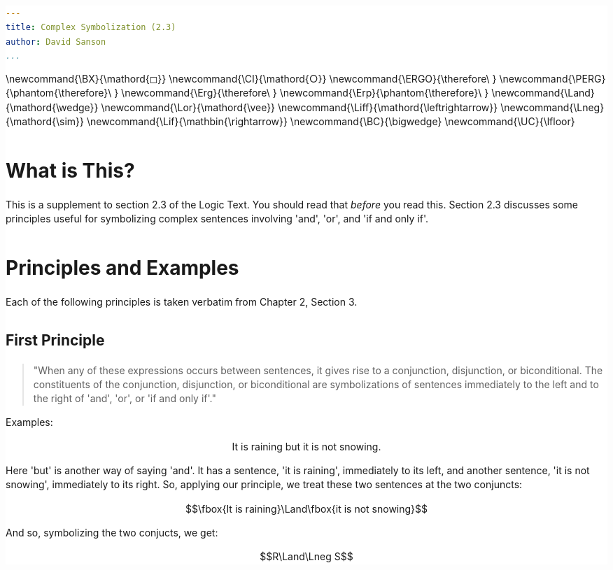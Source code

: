 ```yaml
---
title: Complex Symbolization (2.3)
author: David Sanson
...
```



\newcommand{\BX}{\mathord{◻}}
\newcommand{\CI}{\mathord{○}}
\newcommand{\ERGO}{\therefore\ }
\newcommand{\PERG}{\phantom{\therefore}\ }
\newcommand{\Erg}{\therefore\ }
\newcommand{\Erp}{\phantom{\therefore}\ }
\newcommand{\Land}{\mathord{\wedge}}
\newcommand{\Lor}{\mathord{\vee}}
\newcommand{\Liff}{\mathord{\leftrightarrow}}
\newcommand{\Lneg}{\mathord{\sim}}
\newcommand{\Lif}{\mathbin{\rightarrow}}
\newcommand{\BC}{\bigwedge}
\newcommand{\UC}{\lfloor}

# What is This?

This is a supplement to section 2.3 of the Logic Text. You should read
that *before* you read this. Section 2.3 discusses some principles useful for
symbolizing complex sentences involving 'and', 'or', and 'if and only if'.

# Principles and Examples

Each of the following principles is taken verbatim from Chapter 2, Section 3.

## First Principle

> "When any of these expressions occurs between sentences, it gives rise
> to a conjunction, disjunction, or biconditional. The constituents of
> the conjunction, disjunction, or biconditional are symbolizations of
> sentences immediately to the left and to the right of 'and', 'or', or
> 'if and only if'."

Examples:

$$\mbox{It is raining but it is not snowing.}$$

Here 'but' is another way of saying 'and'. It has a sentence, 'it is raining', immediately to its left, and another sentence, 'it is not snowing', immediately to its right. So, applying our principle, we treat these two sentences at the two conjuncts:

$$\fbox{It is raining}\Land\fbox{it is not snowing}$$

And so, symbolizing the two conjucts, we get:

$$R\Land\Lneg S$$
